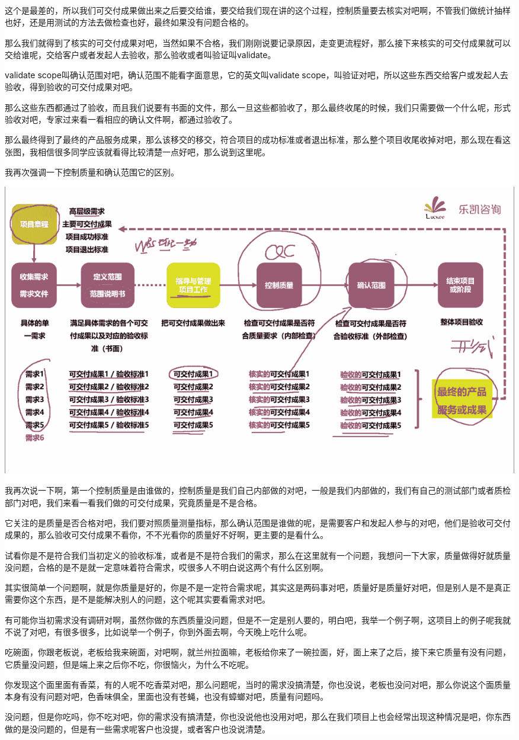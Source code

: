 这个是最差的，所以我们可交付成果做出来之后要交给谁，要交给我们现在讲的这个过程，控制质量要去核实对吧啊，不管我们做统计抽样也好，还是用测试的方法去做检查也好，最终如果没有问题合格的。

那么我们就得到了核实的可交付成果对吧，当然如果不合格，我们刚刚说要记录原因，走变更流程好，那么接下来核实的可交付成果就可以交给谁呢，交给客户或者发起人去验收，那么验收或者叫验证叫validate。

validate scope叫确认范围对吧，确认范围不能看字面意思，它的英文叫validate scope，叫验证对吧，所以这些东西交给客户或发起人去验收，得到验收的可交付成果对吧。

那么这些东西都通过了验收，而且我们说要有书面的文件，那么一旦这些都验收了，那么最终收尾的时候，我们只需要做一个什么呢，形式验收对吧，专家过来看一看相应的确认文件啊，都通过验收了。

那么最终得到了最终的产品服务成果，那么该移交的移交，符合项目的成功标准或者退出标准，那么整个项目收尾收掉对吧，那么现在看这张图，我相信很多同学应该就看得比较清楚一点好吧，那么说到这里呢。

我再次强调一下控制质量和确认范围它的区别。

![](img/c541e4eb35414278186d2d40fdb900bf_43.png)

我再次说一下啊，第一个控制质量是由谁做的，控制质量是我们自己内部做的对吧，一般是我们内部做的，我们有自己的测试部门或者质检部门对吧，我们来看一看我们做的可交付成果，究竟质量是不是合格。

它关注的是质量是否合格对吧，我们要对照质量测量指标，那么确认范围是谁做的呢，是需要客户和发起人参与的对吧，他们是验收可交付成果的，那么验收可交付成果不看你，不不光看你的质量好不好啊，更主要的是看什么。

试看你是不是符合我们当初定义的验收标准，或者是不是符合我们的需求，那么在这里就有一个问题，我想问一下大家，质量做得好就质量没问题，合格的是不是就一定意味着符合需求，哎很多人不明白说这两个有什么区别啊。

其实很简单一个问题啊，就是你质量是好的，你是不是一定符合需求呢，其实这是两码事对吧，质量好是质量好对吧，但是别人是不是真正需要你这个东西，是不是能解决别人的问题，这个呢其实要看需求对吧。

有可能你当初需求没有调研对啊，虽然你做的东西质量没问题，但是不一定是别人要的，明白吧，我举一个例子啊，这项目上的例子呢我就不说了对吧，有很多很多，比如说举一个例子，你到外面去啊，今天晚上吃什么呢。

吃碗面，你跟老板说，老板给我来碗面，对吧啊，就兰州拉面嘛，老板给你来了一碗拉面，好，面上来了之后，接下来它质量有没有问题，它质量没问题，但是端上来之后你不吃，你很恼火，为什么不吃呢。

你发现这个面里面有香菜，有的人呢不吃香菜对吧，那么问题呢，当时的需求没搞清楚，你也没说，老板也没问对吧，那么你说这个面质量本身有没有问题对吧，色香味俱全，里面也没有苍蝇，也没有蟑螂对吧，质量有问题吗。

没问题，但是你吃吗，你不吃对吧，你的需求没有搞清楚，你也没说他也没用对吧，那么在我们项目上也会经常出现这种情况是吧，你东西做的是没问题的，但是有一些需求呢客户也没提，或者客户也没说清楚。
